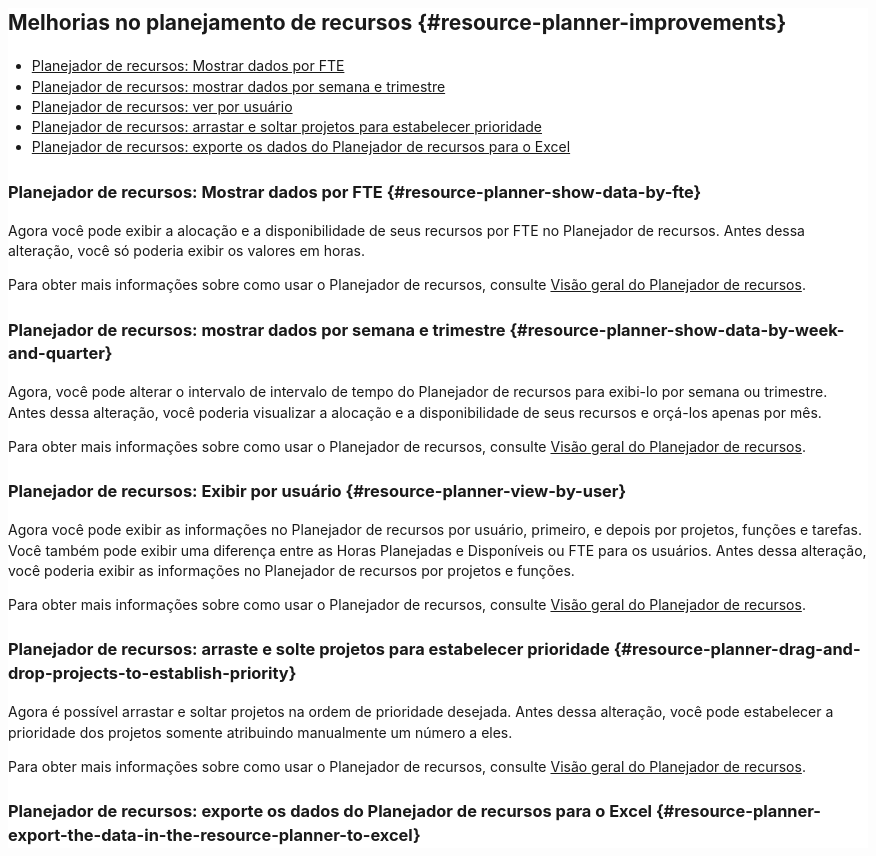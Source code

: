 ## Melhorias no planejamento de recursos {#resource-planner-improvements}

* [Planejador de recursos: Mostrar dados por FTE](#resource-planner-show-data-by-fte)
* [Planejador de recursos: mostrar dados por semana e trimestre](#resource-planner-show-data-by-week-and-quarter)
* [Planejador de recursos: ver por usuário](#resource-planner-view-by-user)
* [Planejador de recursos: arrastar e soltar projetos para estabelecer prioridade](#resource-planner-drag-and-drop-projects-to-establish-priority)
* [Planejador de recursos: exporte os dados do Planejador de recursos para o Excel](#resource-planner-export-the-data-in-the-resource-planner-to-excel)

### Planejador de recursos: Mostrar dados por FTE {#resource-planner-show-data-by-fte}

Agora você pode exibir a alocação e a disponibilidade de seus recursos por FTE no Planejador de recursos. Antes dessa alteração, você só poderia exibir os valores em horas.

Para obter mais informações sobre como usar o Planejador de recursos, consulte [Visão geral do Planejador de recursos](../../../../resource-mgmt/resource-planning/get-started-resource-planner.md).

### Planejador de recursos: mostrar dados por semana e trimestre {#resource-planner-show-data-by-week-and-quarter}

Agora, você pode alterar o intervalo de intervalo de tempo do Planejador de recursos para exibi-lo por semana ou trimestre. Antes dessa alteração, você poderia visualizar a alocação e a disponibilidade de seus recursos e orçá-los apenas por mês.

Para obter mais informações sobre como usar o Planejador de recursos, consulte [Visão geral do Planejador de recursos](../../../../resource-mgmt/resource-planning/get-started-resource-planner.md).

### Planejador de recursos: Exibir por usuário {#resource-planner-view-by-user}

Agora você pode exibir as informações no Planejador de recursos por usuário, primeiro, e depois por projetos, funções e tarefas. Você também pode exibir uma diferença entre as Horas Planejadas e Disponíveis ou FTE para os usuários. Antes dessa alteração, você poderia exibir as informações no Planejador de recursos por projetos e funções.

Para obter mais informações sobre como usar o Planejador de recursos, consulte [Visão geral do Planejador de recursos](../../../../resource-mgmt/resource-planning/get-started-resource-planner.md).

### Planejador de recursos: arraste e solte projetos para estabelecer prioridade {#resource-planner-drag-and-drop-projects-to-establish-priority}

Agora é possível arrastar e soltar projetos na ordem de prioridade desejada. Antes dessa alteração, você pode estabelecer a prioridade dos projetos somente atribuindo manualmente um número a eles.

Para obter mais informações sobre como usar o Planejador de recursos, consulte [Visão geral do Planejador de recursos](../../../../resource-mgmt/resource-planning/get-started-resource-planner.md).

### Planejador de recursos: exporte os dados do Planejador de recursos para o Excel {#resource-planner-export-the-data-in-the-resource-planner-to-excel}
